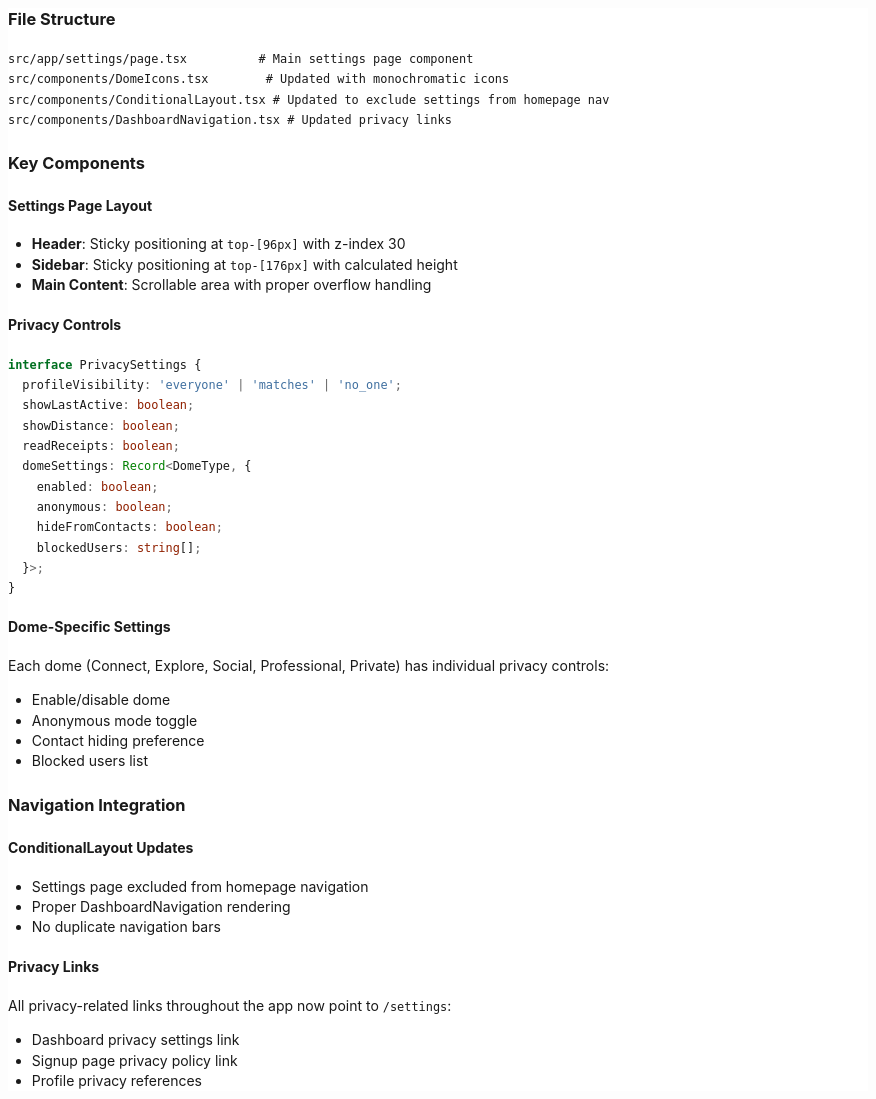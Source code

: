 ### File Structure
```
src/app/settings/page.tsx          # Main settings page component
src/components/DomeIcons.tsx        # Updated with monochromatic icons
src/components/ConditionalLayout.tsx # Updated to exclude settings from homepage nav
src/components/DashboardNavigation.tsx # Updated privacy links
```

### Key Components

#### Settings Page Layout
- **Header**: Sticky positioning at `top-[96px]` with z-index 30
- **Sidebar**: Sticky positioning at `top-[176px]` with calculated height
- **Main Content**: Scrollable area with proper overflow handling

#### Privacy Controls
```typescript
interface PrivacySettings {
  profileVisibility: 'everyone' | 'matches' | 'no_one';
  showLastActive: boolean;
  showDistance: boolean;
  readReceipts: boolean;
  domeSettings: Record<DomeType, {
    enabled: boolean;
    anonymous: boolean;
    hideFromContacts: boolean;
    blockedUsers: string[];
  }>;
}
```

#### Dome-Specific Settings
Each dome (Connect, Explore, Social, Professional, Private) has individual privacy controls:
- Enable/disable dome
- Anonymous mode toggle
- Contact hiding preference
- Blocked users list

### Navigation Integration

#### ConditionalLayout Updates
- Settings page excluded from homepage navigation
- Proper DashboardNavigation rendering
- No duplicate navigation bars

#### Privacy Links
All privacy-related links throughout the app now point to `/settings`:
- Dashboard privacy settings link
- Signup page privacy policy link
- Profile privacy references

